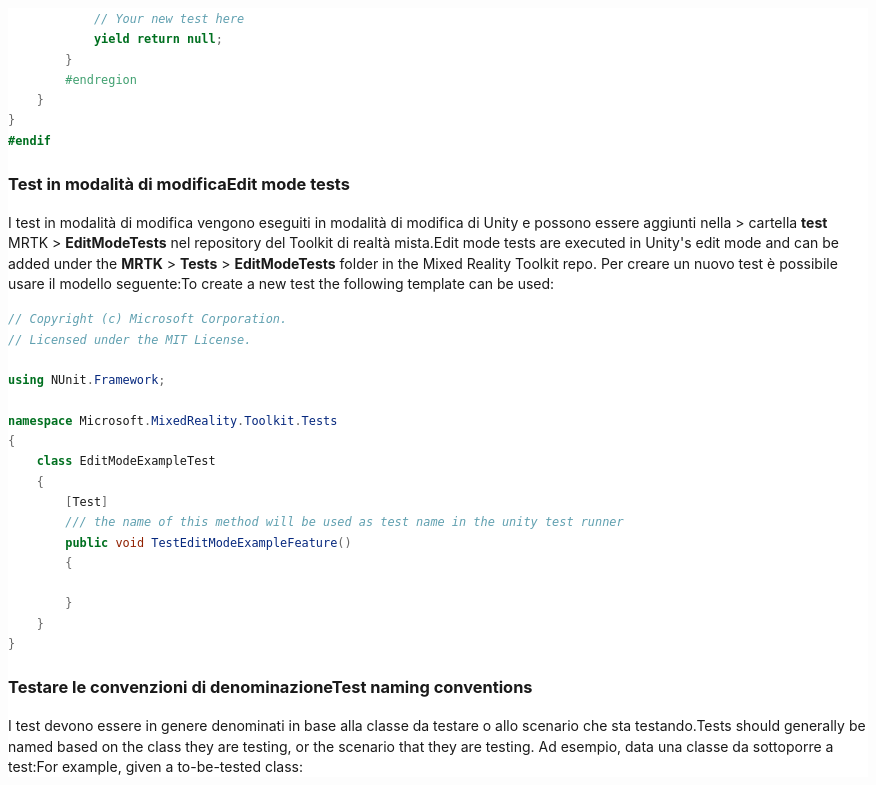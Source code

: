 ```c#
            // Your new test here
            yield return null;
        }
        #endregion
    }
}
#endif
```

### <a name="edit-mode-tests"></a><span data-ttu-id="9768e-153">Test in modalità di modifica</span><span class="sxs-lookup"><span data-stu-id="9768e-153">Edit mode tests</span></span>

<span data-ttu-id="9768e-154">I test in modalità di modifica vengono eseguiti in modalità di modifica di Unity e possono essere aggiunti nella  >  cartella **test** MRTK  >  **EditModeTests** nel repository del Toolkit di realtà mista.</span><span class="sxs-lookup"><span data-stu-id="9768e-154">Edit mode tests are executed in Unity's edit mode and can be added under the **MRTK** > **Tests** > **EditModeTests** folder in the Mixed Reality Toolkit repo.</span></span>
<span data-ttu-id="9768e-155">Per creare un nuovo test è possibile usare il modello seguente:</span><span class="sxs-lookup"><span data-stu-id="9768e-155">To create a new test the following template can be used:</span></span>

```c#
// Copyright (c) Microsoft Corporation.
// Licensed under the MIT License.

using NUnit.Framework;

namespace Microsoft.MixedReality.Toolkit.Tests
{
    class EditModeExampleTest
    {
        [Test]
        /// the name of this method will be used as test name in the unity test runner
        public void TestEditModeExampleFeature()
        {

        }
    }
}
```

### <a name="test-naming-conventions"></a><span data-ttu-id="9768e-156">Testare le convenzioni di denominazione</span><span class="sxs-lookup"><span data-stu-id="9768e-156">Test naming conventions</span></span>

<span data-ttu-id="9768e-157">I test devono essere in genere denominati in base alla classe da testare o allo scenario che sta testando.</span><span class="sxs-lookup"><span data-stu-id="9768e-157">Tests should generally be named based on the class they are testing, or the scenario that they are testing.</span></span>
<span data-ttu-id="9768e-158">Ad esempio, data una classe da sottoporre a test:</span><span class="sxs-lookup"><span data-stu-id="9768e-158">For example, given a to-be-tested class:</span></span>
